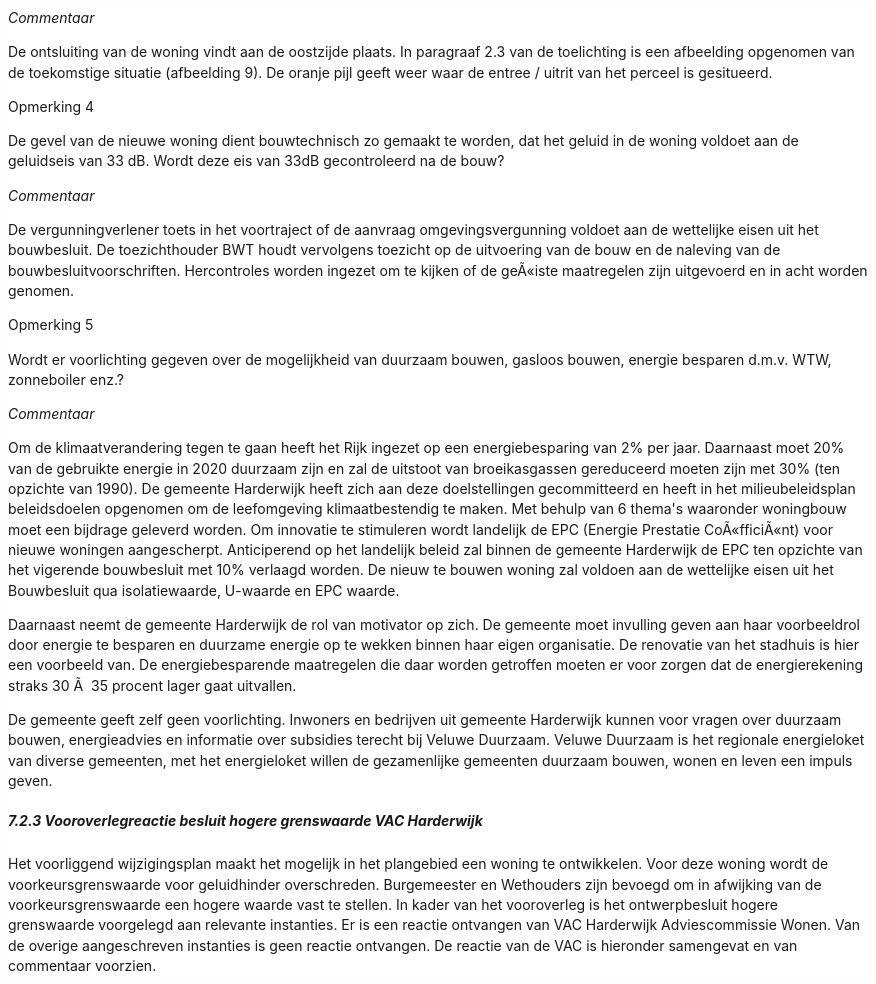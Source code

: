 *Commentaar*

De ontsluiting van de woning vindt aan de oostzijde plaats. In paragraaf 2\.3 van de toelichting is een afbeelding opgenomen van de toekomstige situatie (afbeelding 9\). De oranje pijl geeft weer waar de entree / uitrit van het perceel is gesitueerd.

Opmerking 4

De gevel van de nieuwe woning dient bouwtechnisch zo gemaakt te worden, dat het geluid in de woning voldoet aan de geluidseis van 33 dB. Wordt deze eis van 33dB gecontroleerd na de bouw?

*Commentaar*

De vergunningverlener toets in het voortraject of de aanvraag omgevingsvergunning voldoet aan de wettelijke eisen uit het bouwbesluit. De toezichthouder BWT houdt vervolgens toezicht op de uitvoering van de bouw en de naleving van de bouwbesluitvoorschriften. Hercontroles worden ingezet om te kijken of de geÃ«iste maatregelen zijn uitgevoerd en in acht worden genomen.

Opmerking 5

Wordt er voorlichting gegeven over de mogelijkheid van duurzaam bouwen, gasloos bouwen, energie besparen d.m.v. WTW, zonneboiler enz.?

*Commentaar*

Om de klimaatverandering tegen te gaan heeft het Rijk ingezet op een energiebesparing van 2% per jaar. Daarnaast moet 20% van de gebruikte energie in 2020 duurzaam zijn en zal de uitstoot van broeikasgassen gereduceerd moeten zijn met 30% (ten opzichte van 1990\). De gemeente Harderwijk heeft zich aan deze doelstellingen gecommitteerd en heeft in het milieubeleidsplan beleidsdoelen opgenomen om de leefomgeving klimaatbestendig te maken. Met behulp van 6 thema's waaronder woningbouw moet een bijdrage geleverd worden. Om innovatie te stimuleren wordt landelijk de EPC (Energie Prestatie CoÃ«fficiÃ«nt) voor nieuwe woningen aangescherpt. Anticiperend op het landelijk beleid zal binnen de gemeente Harderwijk de EPC ten opzichte van het vigerende bouwbesluit met 10% verlaagd worden. De nieuw te bouwen woning zal voldoen aan de wettelijke eisen uit het Bouwbesluit qua isolatiewaarde, U\-waarde en EPC waarde.

Daarnaast neemt de gemeente Harderwijk de rol van motivator op zich. De gemeente moet invulling geven aan haar voorbeeldrol door energie te besparen en duurzame energie op te wekken binnen haar eigen organisatie. De renovatie van het stadhuis is hier een voorbeeld van. De energiebesparende maatregelen die daar worden getroffen moeten er voor zorgen dat de energierekening straks 30 Ã  35 procent lager gaat uitvallen.

De gemeente geeft zelf geen voorlichting. Inwoners en bedrijven uit gemeente Harderwijk kunnen voor vragen over duurzaam bouwen, energieadvies en informatie over subsidies terecht bij Veluwe Duurzaam. Veluwe Duurzaam is het regionale energieloket van diverse gemeenten, met het energieloket willen de gezamenlijke gemeenten duurzaam bouwen, wonen en leven een impuls geven.

##### 7\.2\.3 Vooroverlegreactie besluit hogere grenswaarde VAC Harderwijk

Het voorliggend wijzigingsplan maakt het mogelijk in het plangebied een woning te ontwikkelen. Voor deze woning wordt de voorkeursgrenswaarde voor geluidhinder overschreden. Burgemeester en Wethouders zijn bevoegd om in afwijking van de voorkeursgrenswaarde een hogere waarde vast te stellen. In kader van het vooroverleg is het ontwerpbesluit hogere grenswaarde voorgelegd aan relevante instanties. Er is een reactie ontvangen van VAC Harderwijk Adviescommissie Wonen. Van de overige aangeschreven instanties is geen reactie ontvangen. De reactie van de VAC is hieronder samengevat en van commentaar voorzien.
